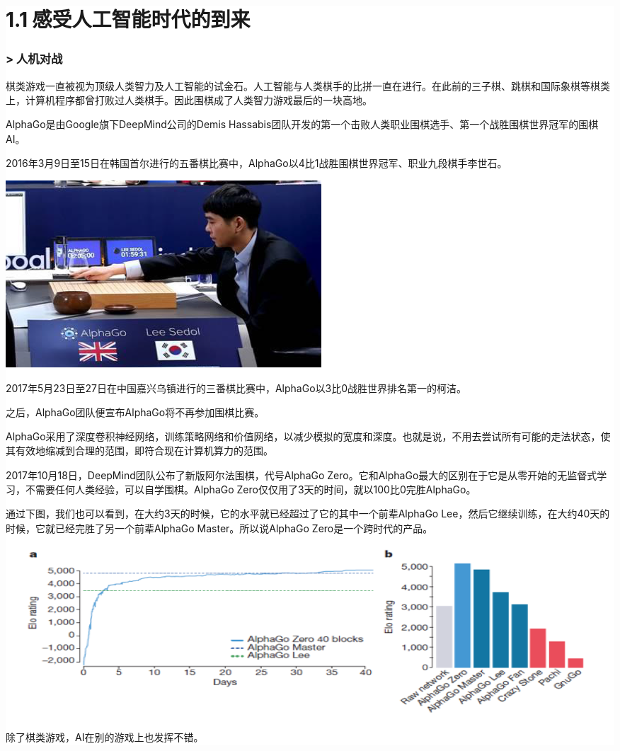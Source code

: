 # 1.1 感受人工智能时代的到来

### &gt; 人机对战

棋类游戏一直被视为顶级人类智力及人工智能的试金石。人工智能与人类棋手的比拼一直在进行。在此前的三子棋、跳棋和国际象棋等棋类上，计算机程序都曾打败过人类棋手。因此围棋成了人类智力游戏最后的一块高地。

AlphaGo是由Google旗下DeepMind公司的Demis Hassabis团队开发的第一个击败人类职业围棋选手、第一个战胜围棋世界冠军的围棋AI。

2016年3月9日至15日在韩国首尔进行的五番棋比赛中，AlphaGo以4比1战胜围棋世界冠军、职业九段棋手李世石。

![&#x56FE;1-1](../../.gitbook/assets/image%20%28182%29.png)

2017年5月23日至27日在中国嘉兴乌镇进行的三番棋比赛中，AlphaGo以3比0战胜世界排名第一的柯洁。

之后，AlphaGo团队便宣布AlphaGo将不再参加围棋比赛。

AlphaGo采用了深度卷积神经网络，训练策略网络和价值网络，以减少模拟的宽度和深度。也就是说，不用去尝试所有可能的走法状态，使其有效地缩减到合理的范围，即符合现在计算机算力的范围。

2017年10月18日，DeepMind团队公布了新版阿尔法围棋，代号AlphaGo Zero。它和AlphaGo最大的区别在于它是从零开始的无监督式学习，不需要任何人类经验，可以自学围棋。AlphaGo Zero仅仅用了3天的时间，就以100比0完胜AlphaGo。

通过下图，我们也可以看到，在大约3天的时候，它的水平就已经超过了它的其中一个前辈AlphaGo Lee，然后它继续训练，在大约40天的时候，它就已经完胜了另一个前辈AlphaGo Master。所以说AlphaGo Zero是一个跨时代的产品。

![&#x56FE;1-2](../../.gitbook/assets/image%20%28300%29.png)

除了棋类游戏，AI在别的游戏上也发挥不错。
